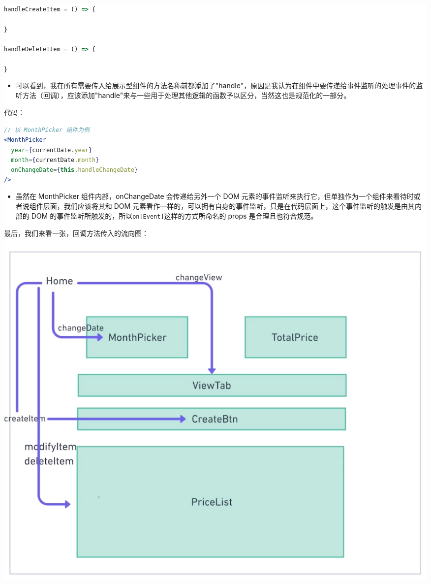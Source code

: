 ```jsx
handleCreateItem = () => {

}

handleDeleteItem = () => {

}
```

- 可以看到，我在所有需要传入给展示型组件的方法名称前都添加了"handle"，原因是我认为在组件中要传递给事件监听的处理事件的监听方法（回调），应该添加"handle"来与一些用于处理其他逻辑的函数予以区分，当然这也是规范化的一部分。

代码：

```jsx
// 以 MonthPicker 组件为例
<MonthPicker
  year={currentDate.year}
  month={currentDate.month}
  onChangeDate={this.handleChangeDate}
/>
```

- 虽然在 MonthPicker 组件内部，onChangeDate 会传递给另外一个 DOM 元素的事件监听来执行它，但单独作为一个组件来看待时或者说组件层面，我们应该将其和 DOM 元素看作一样的，可以拥有自身的事件监听，只是在代码层面上，这个事件监听的触发是由其内部的 DOM 的事件监听所触发的，所以`on[Event]`这样的方式所命名的 props 是合理且也符合规范。

最后，我们来看一张，回调方法传入的流向图：

![image-20190331232315558](assets/image-20190331232315558.png)
